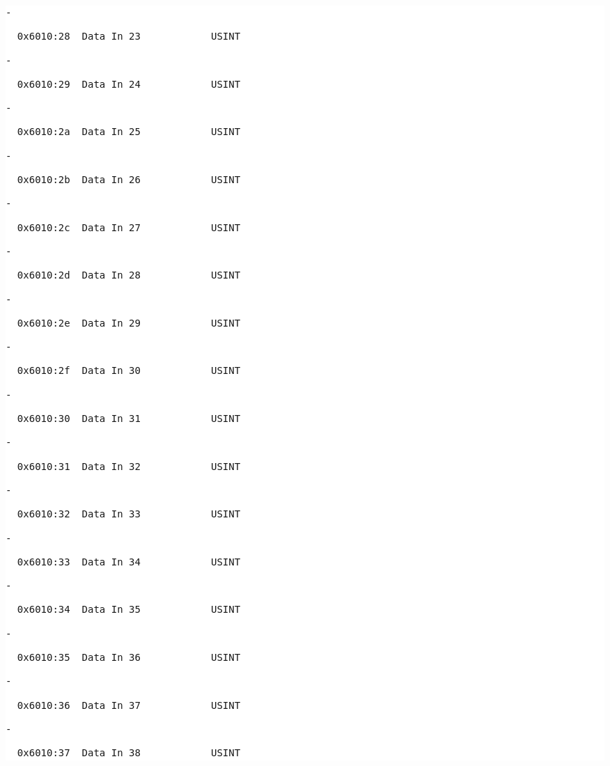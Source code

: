 </tr>
<tr>
<td colspan=3 align="left"><pre>-</pre></td>
<td colspan=2 align="left"><pre>  0x6010:28  Data In 23            USINT</pre></td>
</tr>
<tr>
<td colspan=3 align="left"><pre>-</pre></td>
<td colspan=2 align="left"><pre>  0x6010:29  Data In 24            USINT</pre></td>
</tr>
<tr>
<td colspan=3 align="left"><pre>-</pre></td>
<td colspan=2 align="left"><pre>  0x6010:2a  Data In 25            USINT</pre></td>
</tr>
<tr>
<td colspan=3 align="left"><pre>-</pre></td>
<td colspan=2 align="left"><pre>  0x6010:2b  Data In 26            USINT</pre></td>
</tr>
<tr>
<td colspan=3 align="left"><pre>-</pre></td>
<td colspan=2 align="left"><pre>  0x6010:2c  Data In 27            USINT</pre></td>
</tr>
<tr>
<td colspan=3 align="left"><pre>-</pre></td>
<td colspan=2 align="left"><pre>  0x6010:2d  Data In 28            USINT</pre></td>
</tr>
<tr>
<td colspan=3 align="left"><pre>-</pre></td>
<td colspan=2 align="left"><pre>  0x6010:2e  Data In 29            USINT</pre></td>
</tr>
<tr>
<td colspan=3 align="left"><pre>-</pre></td>
<td colspan=2 align="left"><pre>  0x6010:2f  Data In 30            USINT</pre></td>
</tr>
<tr>
<td colspan=3 align="left"><pre>-</pre></td>
<td colspan=2 align="left"><pre>  0x6010:30  Data In 31            USINT</pre></td>
</tr>
<tr>
<td colspan=3 align="left"><pre>-</pre></td>
<td colspan=2 align="left"><pre>  0x6010:31  Data In 32            USINT</pre></td>
</tr>
<tr>
<td colspan=3 align="left"><pre>-</pre></td>
<td colspan=2 align="left"><pre>  0x6010:32  Data In 33            USINT</pre></td>
</tr>
<tr>
<td colspan=3 align="left"><pre>-</pre></td>
<td colspan=2 align="left"><pre>  0x6010:33  Data In 34            USINT</pre></td>
</tr>
<tr>
<td colspan=3 align="left"><pre>-</pre></td>
<td colspan=2 align="left"><pre>  0x6010:34  Data In 35            USINT</pre></td>
</tr>
<tr>
<td colspan=3 align="left"><pre>-</pre></td>
<td colspan=2 align="left"><pre>  0x6010:35  Data In 36            USINT</pre></td>
</tr>
<tr>
<td colspan=3 align="left"><pre>-</pre></td>
<td colspan=2 align="left"><pre>  0x6010:36  Data In 37            USINT</pre></td>
</tr>
<tr>
<td colspan=3 align="left"><pre>-</pre></td>
<td colspan=2 align="left"><pre>  0x6010:37  Data In 38            USINT</pre></td>